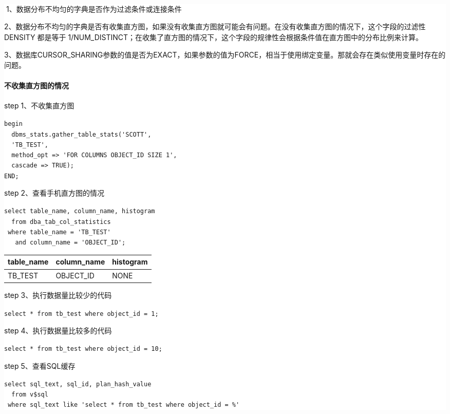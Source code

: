 ​	1、数据分布不均匀的字典是否作为过滤条件或连接条件

​	2、数据分布不均匀的字典是否有收集直方图，如果没有收集直方图就可能会有问题。在没有收集直方图的情况下，这个字段的过滤性 DENSITY 都是等于 1/NUM_DISTINCT；在收集了直方图的情况下，这个字段的规律性会根据条件值在直方图中的分布比例来计算。

​	3、数据库CURSOR_SHARING参数的值是否为EXACT，如果参数的值为FORCE，相当于使用绑定变量。那就会存在类似使用变量时存在的问题。



#### 不收集直方图的情况

step 1、不收集直方图

```plsql
begin
  dbms_stats.gather_table_stats('SCOTT',
  'TB_TEST',
  method_opt => 'FOR COLUMNS OBJECT_ID SIZE 1',
  cascade => TRUE);
END;
```



step 2、查看手机直方图的情况

```plsql
select table_name, column_name, histogram
  from dba_tab_col_statistics
 where table_name = 'TB_TEST'
   and column_name = 'OBJECT_ID';
```

| table_name | column_name | histogram |
| ---------- | ----------- | --------- |
| TB_TEST    | OBJECT_ID   | NONE      |

step 3、执行数据量比较少的代码

```plsql
select * from tb_test where object_id = 1;
```



step 4、执行数据量比较多的代码

```plsql
select * from tb_test where object_id = 10;
```



step 5、查看SQL缓存

```plsql
select sql_text, sql_id, plan_hash_value
  from v$sql
 where sql_text like 'select * from tb_test where object_id = %'
```


